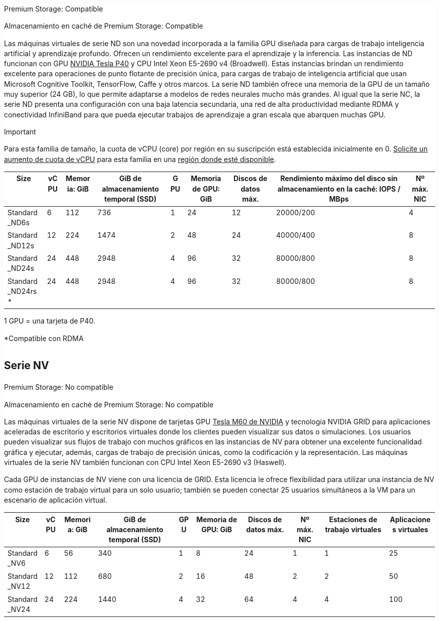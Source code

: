 Premium Storage:  Compatible

Almacenamiento en caché de Premium Storage:  Compatible

Las máquinas virtuales de serie ND son una novedad incorporada a la familia GPU diseñada para cargas de trabajo inteligencia artificial y aprendizaje profundo. Ofrecen un rendimiento excelente para el aprendizaje y la inferencia. Las instancias de ND funcionan con GPU [NVIDIA Tesla P40](https://images.nvidia.com/content/pdf/tesla/184427-Tesla-P40-Datasheet-NV-Final-Letter-Web.pdf) y CPU Intel Xeon E5-2690 v4 (Broadwell). Estas instancias brindan un rendimiento excelente para operaciones de punto flotante de precisión única, para cargas de trabajo de inteligencia artificial que usan Microsoft Cognitive Toolkit, TensorFlow, Caffe y otros marcos. La serie ND también ofrece una memoria de la GPU de un tamaño muy superior (24 GB), lo que permite adaptarse a modelos de redes neurales mucho más grandes. Al igual que la serie NC, la serie ND presenta una configuración con una baja latencia secundaria, una red de alta productividad mediante RDMA y conectividad InfiniBand para que pueda ejecutar trabajos de aprendizaje a gran escala que abarquen muchas GPU.

> [!IMPORTANT]
> Para esta familia de tamaño, la cuota de vCPU (core) por región en su suscripción está establecida inicialmente en 0. [Solicite un aumento de cuota de vCPU](../articles/azure-supportability/resource-manager-core-quotas-request.md) para esta familia en una [región donde esté disponible](https://azure.microsoft.com/regions/services/).
>

| Size | vCPU | Memoria: GiB | GiB de almacenamiento temporal (SSD) | GPU | Memoria de GPU: GiB | Discos de datos máx. | Rendimiento máximo del disco sin almacenamiento en la caché: IOPS / MBps | Nº máx. NIC |
| --- | --- | --- | --- | --- | --- | --- | --- | --- |
| Standard_ND6s | 6 |112 | 736 | 1 | 24 | 12 | 20000/200 | 4 |
| Standard_ND12s | 12 |224 | 1474 | 2 | 48 | 24 | 40000/400 | 8 | 
| Standard_ND24s | 24 |448 | 2948 | 4 | 96 | 32 | 80000/800 | 8 |
| Standard_ND24rs* | 24 |448 | 2948 | 4 | 96 | 32 | 80000/800 | 8 |

1 GPU = una tarjeta de P40.

*Compatible con RDMA

## <a name="nv-series"></a>Serie NV

Premium Storage:  No compatible

Almacenamiento en caché de Premium Storage:  No compatible

Las máquinas virtuales de la serie NV dispone de tarjetas GPU [Tesla M60 de NVIDIA](https://images.nvidia.com/content/tesla/pdf/188417-Tesla-M60-DS-A4-fnl-Web.pdf) y tecnología NVIDIA GRID para aplicaciones aceleradas de escritorio y escritorios virtuales donde los clientes pueden visualizar sus datos o simulaciones. Los usuarios pueden visualizar sus flujos de trabajo con muchos gráficos en las instancias de NV para obtener una excelente funcionalidad gráfica y ejecutar, además, cargas de trabajo de precisión únicas, como la codificación y la representación. Las máquinas virtuales de la serie NV también funcionan con CPU Intel Xeon E5-2690 v3 (Haswell).

Cada GPU de instancias de NV viene con una licencia de GRID. Esta licencia le ofrece flexibilidad para utilizar una instancia de NV como estación de trabajo virtual para un solo usuario; también se pueden conectar 25 usuarios simultáneos a la VM para un escenario de aplicación virtual.

| Size | vCPU | Memoria: GiB | GiB de almacenamiento temporal (SSD) | GPU | Memoria de GPU: GiB | Discos de datos máx. | Nº máx. NIC | Estaciones de trabajo virtuales | Aplicaciones virtuales |
| --- | --- | --- | --- | --- | --- | --- | --- | --- | --- |
| Standard_NV6 |6 |56 |340 | 1 | 8 | 24 | 1 | 1 | 25 |
| Standard_NV12 |12 |112 |680 | 2 | 16 | 48 | 2 | 2 | 50 |
| Standard_NV24 |24 |224 |1440 | 4 | 32 | 64 | 4 | 4 | 100 |
